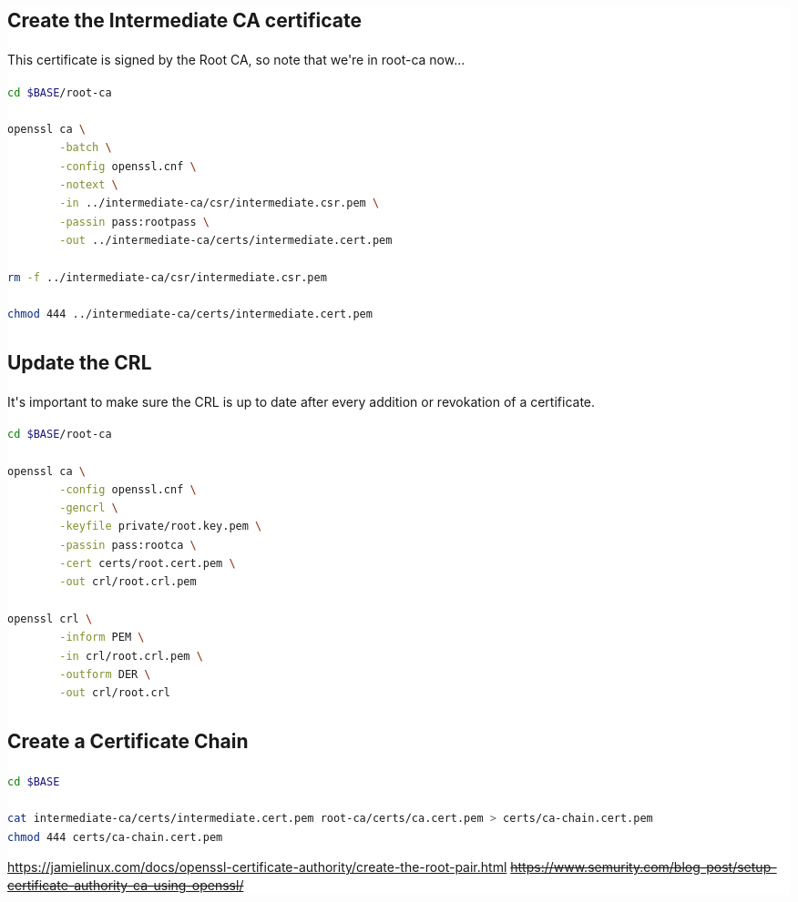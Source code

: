 ## Create the Intermediate CA certificate
This certificate is signed by the Root CA, so note that we're in root-ca now...

```sh
cd $BASE/root-ca

openssl ca \
        -batch \
        -config openssl.cnf \
        -notext \
        -in ../intermediate-ca/csr/intermediate.csr.pem \
        -passin pass:rootpass \
        -out ../intermediate-ca/certs/intermediate.cert.pem

rm -f ../intermediate-ca/csr/intermediate.csr.pem

chmod 444 ../intermediate-ca/certs/intermediate.cert.pem
```

## Update the CRL
It's important to make sure the CRL is up to date after every addition or revokation of a certificate.

```sh
cd $BASE/root-ca

openssl ca \
        -config openssl.cnf \
        -gencrl \
        -keyfile private/root.key.pem \
        -passin pass:rootca \
        -cert certs/root.cert.pem \
        -out crl/root.crl.pem

openssl crl \
        -inform PEM \
        -in crl/root.crl.pem \
        -outform DER \
        -out crl/root.crl

```

## Create a Certificate Chain
```sh
cd $BASE

cat intermediate-ca/certs/intermediate.cert.pem root-ca/certs/ca.cert.pem > certs/ca-chain.cert.pem
chmod 444 certs/ca-chain.cert.pem
```

https://jamielinux.com/docs/openssl-certificate-authority/create-the-root-pair.html
~~https://www.semurity.com/blog-post/setup-certificate-authority-ca-using-openssl/~~
